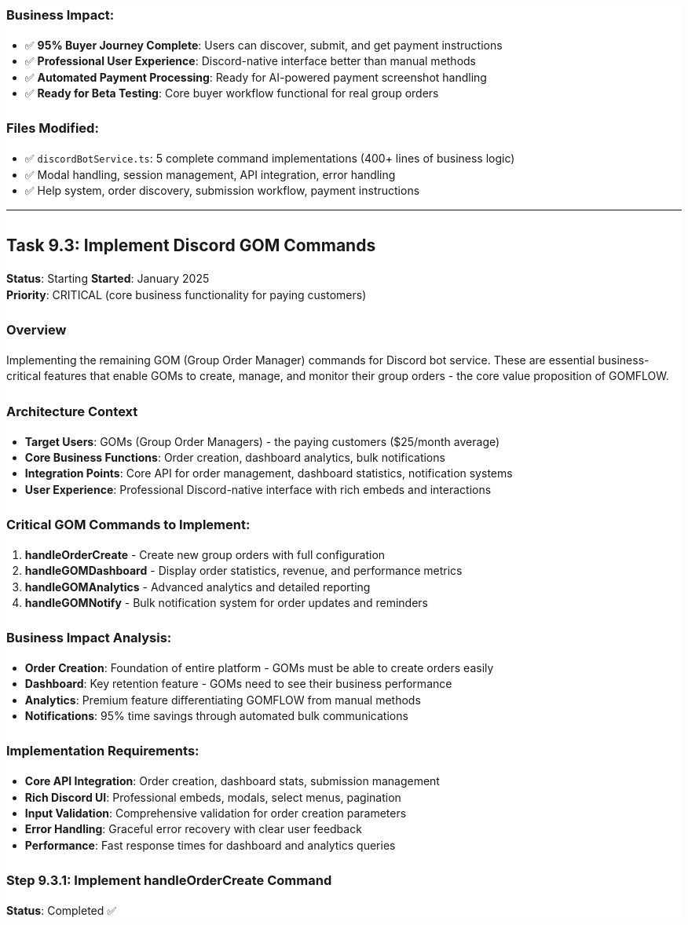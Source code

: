 ### Business Impact:
- ✅ **95% Buyer Journey Complete**: Users can discover, submit, and get payment instructions
- ✅ **Professional User Experience**: Discord-native interface better than manual methods
- ✅ **Automated Payment Processing**: Ready for AI-powered payment screenshot handling
- ✅ **Ready for Beta Testing**: Core buyer workflow functional for real group orders

### Files Modified:
- ✅ `discordBotService.ts`: 5 complete command implementations (400+ lines of business logic)
- ✅ Modal handling, session management, API integration, error handling
- ✅ Help system, order discovery, submission workflow, payment instructions

---

## Task 9.3: Implement Discord GOM Commands
**Status**: Starting
**Started**: January 2025  
**Priority**: CRITICAL (core business functionality for paying customers)

### Overview
Implementing the remaining GOM (Group Order Manager) commands for Discord bot service. These are essential business-critical features that enable GOMs to create, manage, and monitor their group orders - the core value proposition of GOMFLOW.

### Architecture Context
- **Target Users**: GOMs (Group Order Managers) - the paying customers ($25/month average)
- **Core Business Functions**: Order creation, dashboard analytics, bulk notifications
- **Integration Points**: Core API for order management, dashboard statistics, notification systems
- **User Experience**: Professional Discord-native interface with rich embeds and interactions

### Critical GOM Commands to Implement:
1. **handleOrderCreate** - Create new group orders with full configuration
2. **handleGOMDashboard** - Display order statistics, revenue, and performance metrics  
3. **handleGOMAnalytics** - Advanced analytics and detailed reporting
4. **handleGOMNotify** - Bulk notification system for order updates and reminders

### Business Impact Analysis:
- **Order Creation**: Foundation of entire platform - GOMs must be able to create orders easily
- **Dashboard**: Key retention feature - GOMs need to see their business performance
- **Analytics**: Premium feature differentiating GOMFLOW from manual methods
- **Notifications**: 95% time savings through automated bulk communications

### Implementation Requirements:
- **Core API Integration**: Order creation, dashboard stats, submission management
- **Rich Discord UI**: Professional embeds, modals, select menus, pagination
- **Input Validation**: Comprehensive validation for order creation parameters
- **Error Handling**: Graceful error recovery with clear user feedback
- **Performance**: Fast response times for dashboard and analytics queries

### Step 9.3.1: Implement handleOrderCreate Command
**Status**: Completed ✅
